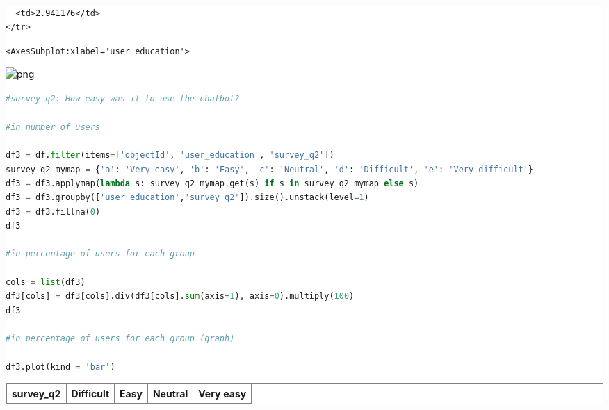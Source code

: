       <td>2.941176</td>
    </tr>
  </tbody>
</table>
</div>






    <AxesSubplot:xlabel='user_education'>




    
![png](output_14_3.png)
    



```python
#survey q2: How easy was it to use the chatbot?

#in number of users

df3 = df.filter(items=['objectId', 'user_education', 'survey_q2'])
survey_q2_mymap = {'a': 'Very easy', 'b': 'Easy', 'c': 'Neutral', 'd': 'Difficult', 'e': 'Very difficult'}
df3 = df3.applymap(lambda s: survey_q2_mymap.get(s) if s in survey_q2_mymap else s)
df3 = df3.groupby(['user_education','survey_q2']).size().unstack(level=1)
df3 = df3.fillna(0)
df3

#in percentage of users for each group

cols = list(df3)
df3[cols] = df3[cols].div(df3[cols].sum(axis=1), axis=0).multiply(100)
df3

#in percentage of users for each group (graph)

df3.plot(kind = 'bar')
```




<div>
<style scoped>
    .dataframe tbody tr th:only-of-type {
        vertical-align: middle;
    }

    .dataframe tbody tr th {
        vertical-align: top;
    }

    .dataframe thead th {
        text-align: right;
    }
</style>
<table border="1" class="dataframe">
  <thead>
    <tr style="text-align: right;">
      <th>survey_q2</th>
      <th>Difficult</th>
      <th>Easy</th>
      <th>Neutral</th>
      <th>Very easy</th>
    </tr>
    <tr>